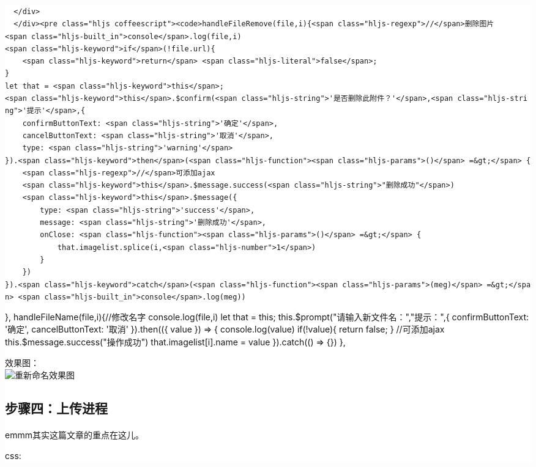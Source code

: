       </div>
      </div><pre class="hljs coffeescript"><code>handleFileRemove(file,i){<span class="hljs-regexp">//</span>删除图片
    <span class="hljs-built_in">console</span>.log(file,i)
    <span class="hljs-keyword">if</span>(!file.url){
        <span class="hljs-keyword">return</span> <span class="hljs-literal">false</span>;
    }
    let that = <span class="hljs-keyword">this</span>;
    <span class="hljs-keyword">this</span>.$confirm(<span class="hljs-string">'是否删除此附件？'</span>,<span class="hljs-string">'提示'</span>,{
        confirmButtonText: <span class="hljs-string">'确定'</span>,
        cancelButtonText: <span class="hljs-string">'取消'</span>,
        type: <span class="hljs-string">'warning'</span>
    }).<span class="hljs-keyword">then</span>(<span class="hljs-function"><span class="hljs-params">()</span> =&gt;</span> {
        <span class="hljs-regexp">//</span>可添加ajax
        <span class="hljs-keyword">this</span>.$message.success(<span class="hljs-string">"删除成功"</span>)
        <span class="hljs-keyword">this</span>.$message({
            type: <span class="hljs-string">'success'</span>,
            message: <span class="hljs-string">'删除成功'</span>,
            onClose: <span class="hljs-function"><span class="hljs-params">()</span> =&gt;</span> {
                that.imagelist.splice(i,<span class="hljs-number">1</span>)
            }
        })
    }).<span class="hljs-keyword">catch</span>(<span class="hljs-function"><span class="hljs-params">(meg)</span> =&gt;</span> <span class="hljs-built_in">console</span>.log(meg))
},
handleFileName(file,i){<span class="hljs-regexp">//</span>修改名字
    <span class="hljs-built_in">console</span>.log(file,i)
    let that = <span class="hljs-keyword">this</span>;
    <span class="hljs-keyword">this</span>.$prompt(<span class="hljs-string">"请输入新文件名："</span>,<span class="hljs-string">"提示："</span>,{
        confirmButtonText: <span class="hljs-string">'确定'</span>,
        cancelButtonText: <span class="hljs-string">'取消'</span>
    }).<span class="hljs-keyword">then</span>(<span class="hljs-function"><span class="hljs-params">({ value })</span> =&gt;</span> {
        <span class="hljs-built_in">console</span>.log(value)
        <span class="hljs-keyword">if</span>(!value){
            <span class="hljs-keyword">return</span> <span class="hljs-literal">false</span>;
        }
        <span class="hljs-regexp">//</span>可添加ajax
        <span class="hljs-keyword">this</span>.$message.success(<span class="hljs-string">"操作成功"</span>)
        that.imagelist[i].name = value
    }).<span class="hljs-keyword">catch</span>(<span class="hljs-function"><span class="hljs-params">()</span> =&gt;</span> {})
},</code></pre>
<p>效果图：<br><span class="img-wrap"><img data-src="/img/bVZrFu?w=1013&amp;h=422" src="https://static.alili.tech/img/bVZrFu?w=1013&amp;h=422" alt="重新命名效果图" title="重新命名效果图" style="cursor: pointer;"></span></p>
<h2 id="articleHeader3">步骤四：上传进程</h2>
<p>emmm其实这篇文章的重点在这儿。</p>
<p>css:</p>
<div class="widget-codetool" style="display:none;">
      <div class="widget-codetool--inner">
      <span class="selectCode code-tool" data-toggle="tooltip" data-placement="top" title="" data-original-title="全选"></span>
      <span type="button" class="copyCode code-tool" data-toggle="tooltip" data-placement="top" data-clipboard-text="<style>
...
.img-list .img-upload{
    float:left;
    width:200px;
    height:270px;
    display:table;
    text-align:center;
